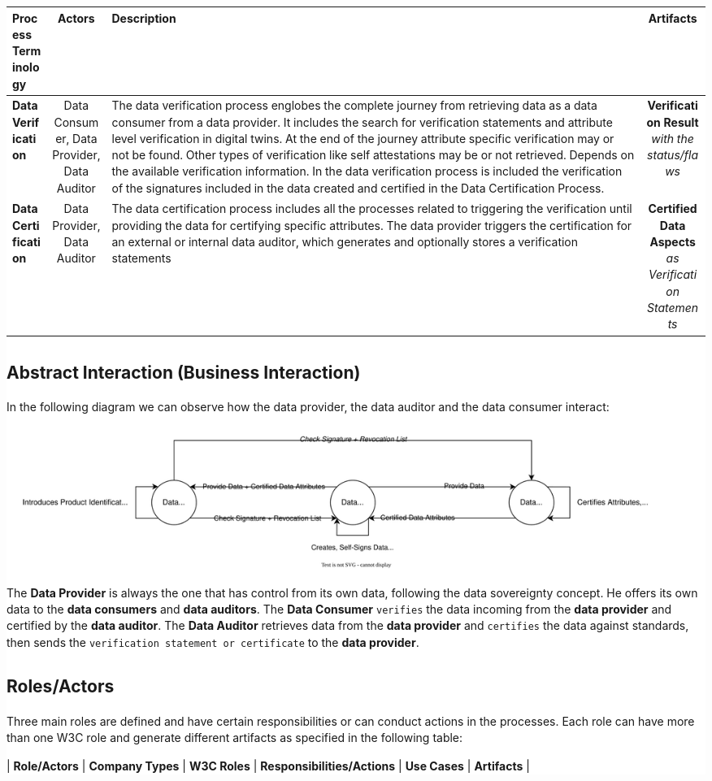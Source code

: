 | **Process Terminology** |                 **Actors**                 | **Description**                                                                                                                                                                                                                                                                                                                                                                                                                                                                                                                                                                                           |                      **Artifacts**                      |
| :---------------------- | :----------------------------------------: | :-------------------------------------------------------------------------------------------------------------------------------------------------------------------------------------------------------------------------------------------------------------------------------------------------------------------------------------------------------------------------------------------------------------------------------------------------------------------------------------------------------------------------------------------------------------------------------------------------------- | :-----------------------------------------------------: |
| **Data Verification**   | Data Consumer, Data Provider, Data Auditor | The data verification process englobes the complete journey from retrieving data as a data consumer from a data provider. It includes the search for verification statements and attribute level verification in digital twins. At the end of the journey attribute specific verification may or not be found. Other types of verification like self attestations may be or not retrieved. Depends on the available verification information. In the data verification process is included the verification of the signatures included in the data created and certified in the Data Certification Process. |     **Verification Result** *with the status/flaws*     |
| **Data Certification**  |        Data Provider, Data Auditor         | The data certification process includes all the processes related to triggering the verification until providing the data for certifying specific attributes. The data provider triggers the certification for an external or internal data auditor, which generates and optionally stores a verification statements                                                                                                                                                                                                                                                                                        | **Certified Data Aspects** *as Verification Statements* |

## Abstract Interaction (Business Interaction)

In the following diagram we can observe how the data provider, the data auditor and the data consumer interact:

![Roles Business Interaction](./resources/processes/roles-business-interaction.svg)

The **Data Provider** is always the one that has control from its own data, following the data sovereignty concept. He offers its own data to the **data consumers** and **data auditors**.
The **Data Consumer** `verifies` the data incoming from the **data provider** and certified by the **data auditor**.
The **Data Auditor** retrieves data from the **data provider** and `certifies` the data against standards, then sends the `verification statement or certificate` to the **data provider**.

## Roles/Actors

Three main roles are defined and have certain responsibilities or can conduct actions in the processes. Each role can have more than one W3C role and generate different artifacts as specified in the following table:

| **Role/Actors** | **Company Types**                                            | **W3C Roles**                | **Responsibilities/Actions**                                                                                                                                                                                                                                                                                                                                                                                                                                             | **Use Cases**                                                                                                                                                                                                                                                                        | **Artifacts**                                                                                                                                                                                                                                |